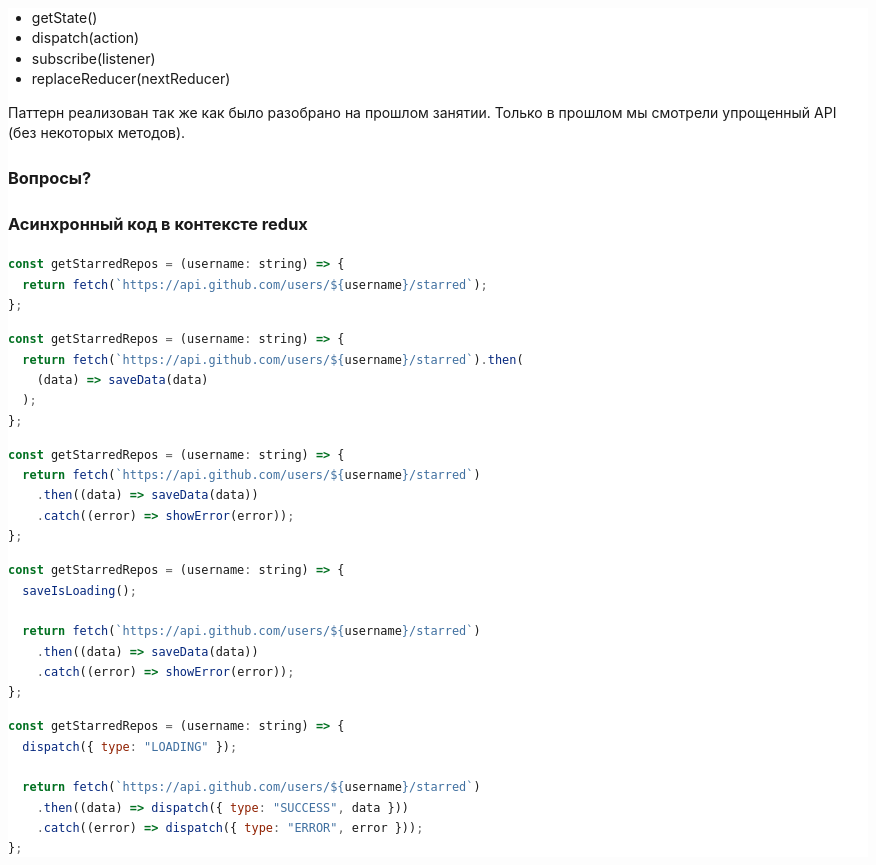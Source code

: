 - getState()
- dispatch(action)
- subscribe(listener)
- replaceReducer(nextReducer)



Паттерн реализован так же как было разобрано на прошлом занятии. Только в прошлом мы смотрели упрощенный API (без некоторых методов).



### Вопросы?



### Асинхронный код в контексте redux



```js [1-30
const getStarredRepos = (username: string) => {
  return fetch(`https://api.github.com/users/${username}/starred`);
};
```



```js [1-30]
const getStarredRepos = (username: string) => {
  return fetch(`https://api.github.com/users/${username}/starred`).then(
    (data) => saveData(data)
  );
};
```



```js [1-30]
const getStarredRepos = (username: string) => {
  return fetch(`https://api.github.com/users/${username}/starred`)
    .then((data) => saveData(data))
    .catch((error) => showError(error));
};
```



```js [1-30]
const getStarredRepos = (username: string) => {
  saveIsLoading();

  return fetch(`https://api.github.com/users/${username}/starred`)
    .then((data) => saveData(data))
    .catch((error) => showError(error));
};
```



```js [1-30]
const getStarredRepos = (username: string) => {
  dispatch({ type: "LOADING" });

  return fetch(`https://api.github.com/users/${username}/starred`)
    .then((data) => dispatch({ type: "SUCCESS", data }))
    .catch((error) => dispatch({ type: "ERROR", error }));
};
```

